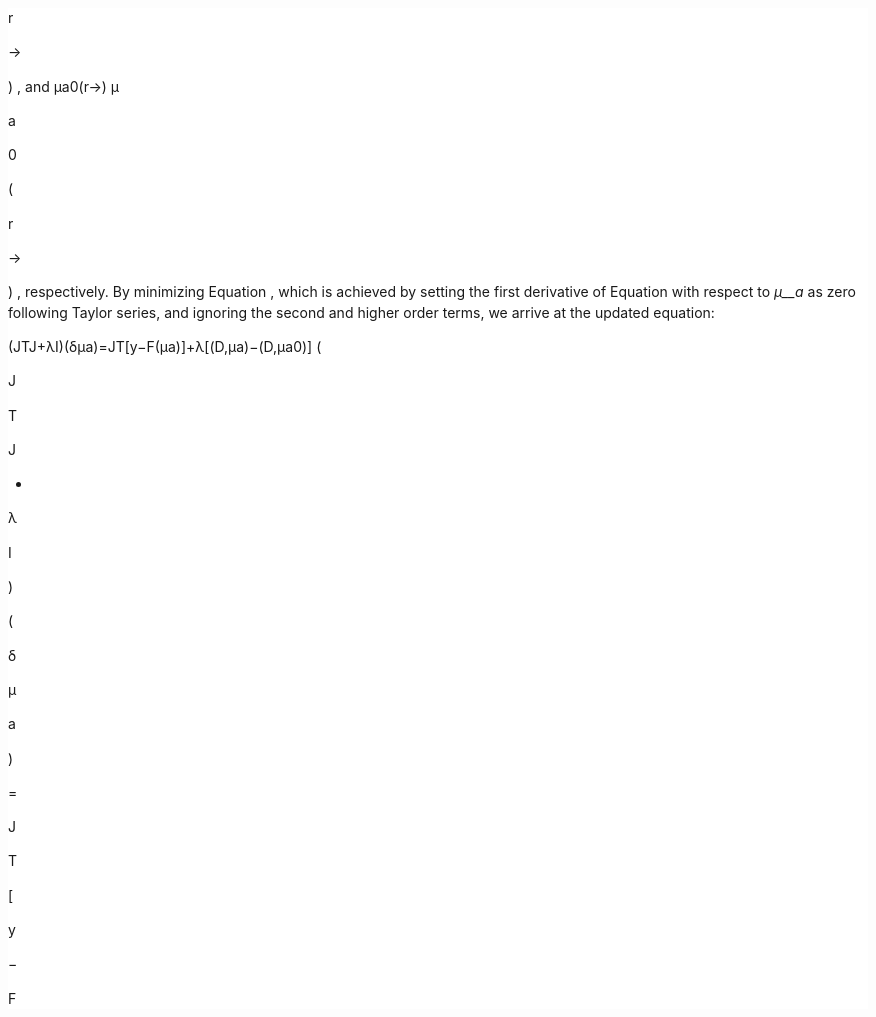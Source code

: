 r

→

)
, and μa0(r→)
μ

a

0

(

r

→

)
, respectively. By minimizing Equation , which is achieved by setting the first derivative of Equation with respect to _μ__a_ as zero following Taylor series, and ignoring the second and higher order terms, we arrive at the updated equation:


(JTJ+λI)(δμa)=JT\[y−F(μa)\]+λ\[(D,μa)−(D,μa0)\]
(

J

T

J

+

λ

I

)

(

δ

μ

a

)

=

J

T

\[

y

−

F
